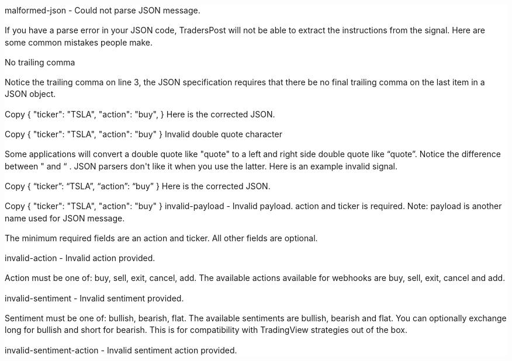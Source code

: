 malformed-json - Could not parse JSON message.

If you have a parse error in your JSON code, TradersPost will not be able to extract the instructions from the signal. Here are some common mistakes people make.

No trailing comma

Notice the trailing comma on line 3, the JSON specification requires that there be no final trailing comma on the last item in a JSON object.

Copy
{
    "ticker": "TSLA",
    "action": "buy",
}
Here is the corrected JSON.

Copy
{
    "ticker": "TSLA",
    "action": "buy"
}
Invalid double quote character

Some applications will convert a double quote like "quote" to a left and right side double quote like “quote”. Notice the difference between " and “ . JSON parsers don't like it when you use the latter. Here is an example invalid signal.

Copy
{
    “ticker”: “TSLA”,
    “action”: “buy”
}
Here is the corrected JSON.

Copy
{
    "ticker": "TSLA",
    "action": "buy"
}
invalid-payload - Invalid payload. action and ticker is required. Note: payload is another name used for JSON message.

The minimum required fields are an action and ticker. All other fields are optional.

invalid-action - Invalid action provided.

Action must be one of: buy, sell, exit, cancel, add. The available actions available for webhooks are buy, sell, exit, cancel and add.

invalid-sentiment - Invalid sentiment provided.

Sentiment must be one of: bullish, bearish, flat. The available sentiments are bullish, bearish and flat. You can optionally exchange long for bullish and short for bearish. This is for compatibility with TradingView strategies out of the box.

invalid-sentiment-action - Invalid sentiment action provided.
